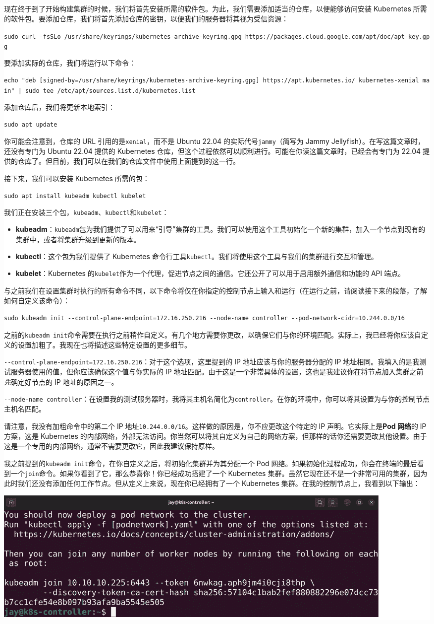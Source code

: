 现在终于到了开始构建集群的时候，我们将首先安装所需的软件包。为此，我们需要添加适当的仓库，以便能够访问安装 Kubernetes 所需的软件包。要添加仓库，我们将首先添加仓库的密钥，以便我们的服务器将其视为受信资源：

```
sudo curl -fsSLo /usr/share/keyrings/kubernetes-archive-keyring.gpg https://packages.cloud.google.com/apt/doc/apt-key.gpg 
```

要添加实际的仓库，我们将运行以下命令：

```
echo "deb [signed-by=/usr/share/keyrings/kubernetes-archive-keyring.gpg] https://apt.kubernetes.io/ kubernetes-xenial main" | sudo tee /etc/apt/sources.list.d/kubernetes.list 
```

添加仓库后，我们将更新本地索引：

```
sudo apt update 
```

你可能会注意到，仓库的 URL 引用的是`xenial`，而不是 Ubuntu 22.04 的实际代号`jammy`（简写为 Jammy Jellyfish）。在写这篇文章时，还没有专门为 Ubuntu 22.04 提供的 Kubernetes 仓库，但这个过程依然可以顺利进行。可能在你读这篇文章时，已经会有专门为 22.04 提供的仓库了。但目前，我们可以在我们的仓库文件中使用上面提到的这一行。

接下来，我们可以安装 Kubernetes 所需的包：

```
sudo apt install kubeadm kubectl kubelet 
```

我们正在安装三个包，`kubeadm`、`kubectl`和`kubelet`：

+   **kubeadm**：`kubeadm`包为我们提供了可以用来“引导”集群的工具。我们可以使用这个工具初始化一个新的集群，加入一个节点到现有的集群中，或者将集群升级到更新的版本。

+   **kubectl**：这个包为我们提供了 Kubernetes 命令行工具`kubectl`。我们将使用这个工具与我们的集群进行交互和管理。

+   **kubelet**：Kubernetes 的`kubelet`作为一个代理，促进节点之间的通信。它还公开了可以用于启用额外通信和功能的 API 端点。

与之前我们在设置集群时执行的所有命令不同，以下命令将仅在你指定的控制节点上输入和运行（在运行之前，请阅读接下来的段落，了解如何自定义该命令）：

```
sudo kubeadm init --control-plane-endpoint=172.16.250.216 --node-name controller --pod-network-cidr=10.244.0.0/16 
```

之前的`kubeadm init`命令需要在执行之前稍作自定义。有几个地方需要你更改，以确保它们与你的环境匹配。实际上，我已经将你应该自定义的设置加粗了。我现在也将描述这些特定设置的更多细节。

`--control-plane-endpoint=172.16.250.216`：对于这个选项，这里提到的 IP 地址应该与你的服务器分配的 IP 地址相同。我填入的是我测试服务器使用的值，但你应该确保这个值与你实际的 IP 地址匹配。由于这是一个非常具体的设置，这也是我建议你在将节点加入集群之前*先*确定好节点的 IP 地址的原因之一。

`--node-name controller`：在设置我的测试服务器时，我将其主机名简化为`controller`。在你的环境中，你可以将其设置为与你的控制节点主机名匹配。

请注意，我没有加粗命令中的第二个 IP 地址`10.244.0.0/16`。这样做的原因是，你不应更改这个特定的 IP 声明。它实际上是**Pod 网络**的 IP 方案，这是 Kubernetes 的内部网络，外部无法访问。你当然可以将其自定义为自己的网络方案，但那样的话你还需要更改其他设置。由于这是一个专用的内部网络，通常不需要更改它，因此我建议保持原样。

我之前提到的`kubeadm init`命令，在你自定义之后，将初始化集群并为其分配一个 Pod 网络。如果初始化过程成功，你会在终端的最后看到一个`join`命令。如果你看到了它，那么恭喜你！你已经成功搭建了一个 Kubernetes 集群。虽然它现在还不是一个非常可用的集群，因为此时我们还没有添加任何工作节点。但从定义上来说，现在你已经拥有了一个 Kubernetes 集群。在我的控制节点上，我看到以下输出：

![](img/B18425_18_13.png)
